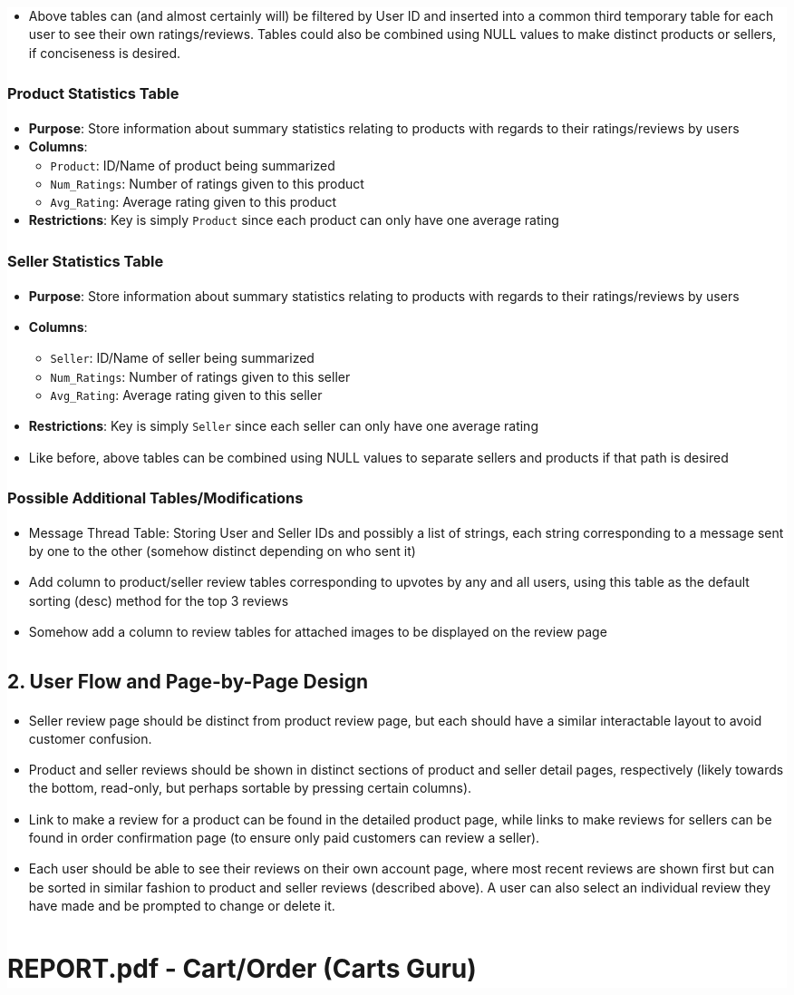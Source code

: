 - Above tables can (and almost certainly will) be filtered by User ID and inserted into a common third temporary table for each user to see their own ratings/reviews. Tables could also be combined using NULL values to make distinct products or sellers, if conciseness is desired.

### **Product Statistics Table**
- **Purpose**: Store information about summary statistics relating to products with regards to their ratings/reviews by users
- **Columns**: 
   - `Product`: ID/Name of product being summarized
   - `Num_Ratings`: Number of ratings given to this product
   - `Avg_Rating`: Average rating given to this product
- **Restrictions**: Key is simply `Product` since each product can only have one average rating

### **Seller Statistics Table**
- **Purpose**: Store information about summary statistics relating to products with regards to their ratings/reviews by users
- **Columns**: 
   - `Seller`: ID/Name of seller being summarized
   - `Num_Ratings`: Number of ratings given to this seller
   - `Avg_Rating`: Average rating given to this seller
- **Restrictions**: Key is simply `Seller` since each seller can only have one average rating

- Like before, above tables can be combined using NULL values to separate sellers and products if that path is desired

### **Possible Additional Tables/Modifications**

- Message Thread Table: Storing User and Seller IDs and possibly a list of strings, each string corresponding to a message sent by one to the other (somehow distinct depending on who sent it)

- Add column to product/seller review tables corresponding to upvotes by any and all users, using this table as the default sorting (desc) method for the top 3 reviews

- Somehow add a column to review tables for attached images to be displayed on the review page

## 2. **User Flow and Page-by-Page Design**

- Seller review page should be distinct from product review page, but each should have a similar interactable layout to avoid customer confusion.

- Product and seller reviews should be shown in distinct sections of product and seller detail pages, respectively (likely towards the bottom, read-only, but perhaps sortable by pressing certain columns).

- Link to make a review for a product can be found in the detailed product page, while links to make reviews for sellers can be found in order confirmation page (to ensure only paid customers can review a seller).

- Each user should be able to see their reviews on their own account page, where most recent reviews are shown first but can be sorted in similar fashion to product and seller reviews (described above). A user can also select an individual review they have made and be prompted to change or delete it.

# REPORT.pdf - **Cart/Order** (Carts Guru)
